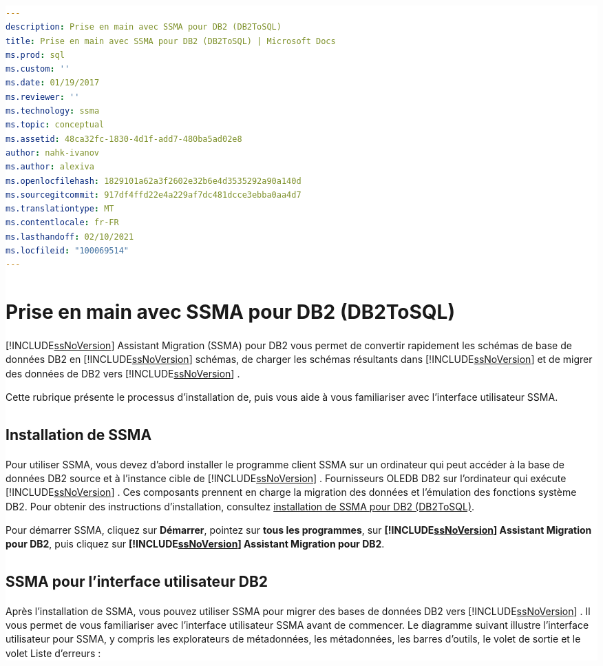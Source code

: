 ```yaml
---
description: Prise en main avec SSMA pour DB2 (DB2ToSQL)
title: Prise en main avec SSMA pour DB2 (DB2ToSQL) | Microsoft Docs
ms.prod: sql
ms.custom: ''
ms.date: 01/19/2017
ms.reviewer: ''
ms.technology: ssma
ms.topic: conceptual
ms.assetid: 48ca32fc-1830-4d1f-add7-480ba5ad02e8
author: nahk-ivanov
ms.author: alexiva
ms.openlocfilehash: 1829101a62a3f2602e32b6e4d3535292a90a140d
ms.sourcegitcommit: 917df4ffd22e4a229af7dc481dcce3ebba0aa4d7
ms.translationtype: MT
ms.contentlocale: fr-FR
ms.lasthandoff: 02/10/2021
ms.locfileid: "100069514"
---
```

# <a name="getting-started-with-ssma-for-db2-db2tosql"></a>Prise en main avec SSMA pour DB2 (DB2ToSQL)
[!INCLUDE[ssNoVersion](../../includes/ssnoversion-md.md)] Assistant Migration (SSMA) pour DB2 vous permet de convertir rapidement les schémas de base de données DB2 en [!INCLUDE[ssNoVersion](../../includes/ssnoversion-md.md)] schémas, de charger les schémas résultants dans [!INCLUDE[ssNoVersion](../../includes/ssnoversion-md.md)] et de migrer des données de DB2 vers [!INCLUDE[ssNoVersion](../../includes/ssnoversion-md.md)] .  
  
Cette rubrique présente le processus d’installation de, puis vous aide à vous familiariser avec l’interface utilisateur SSMA.  
  
## <a name="installing-ssma"></a>Installation de SSMA  
Pour utiliser SSMA, vous devez d’abord installer le programme client SSMA sur un ordinateur qui peut accéder à la base de données DB2 source et à l’instance cible de [!INCLUDE[ssNoVersion](../../includes/ssnoversion-md.md)] . Fournisseurs OLEDB DB2 sur l’ordinateur qui exécute [!INCLUDE[ssNoVersion](../../includes/ssnoversion-md.md)] . Ces composants prennent en charge la migration des données et l’émulation des fonctions système DB2. Pour obtenir des instructions d’installation, consultez [installation de SSMA pour DB2 &#40;DB2ToSQL&#41;](../../ssma/db2/installing-ssma-for-db2-db2tosql.md).  
  
Pour démarrer SSMA, cliquez sur **Démarrer**, pointez sur **tous les programmes**, sur **[!INCLUDE[ssNoVersion](../../includes/ssnoversion-md.md)] Assistant Migration pour DB2**, puis cliquez sur **[!INCLUDE[ssNoVersion](../../includes/ssnoversion-md.md)] Assistant Migration pour DB2**.  
  
## <a name="ssma-for-db2-user-interface"></a>SSMA pour l’interface utilisateur DB2  
Après l’installation de SSMA, vous pouvez utiliser SSMA pour migrer des bases de données DB2 vers [!INCLUDE[ssNoVersion](../../includes/ssnoversion-md.md)] . Il vous permet de vous familiariser avec l’interface utilisateur SSMA avant de commencer. Le diagramme suivant illustre l’interface utilisateur pour SSMA, y compris les explorateurs de métadonnées, les métadonnées, les barres d’outils, le volet de sortie et le volet Liste d’erreurs :  
  